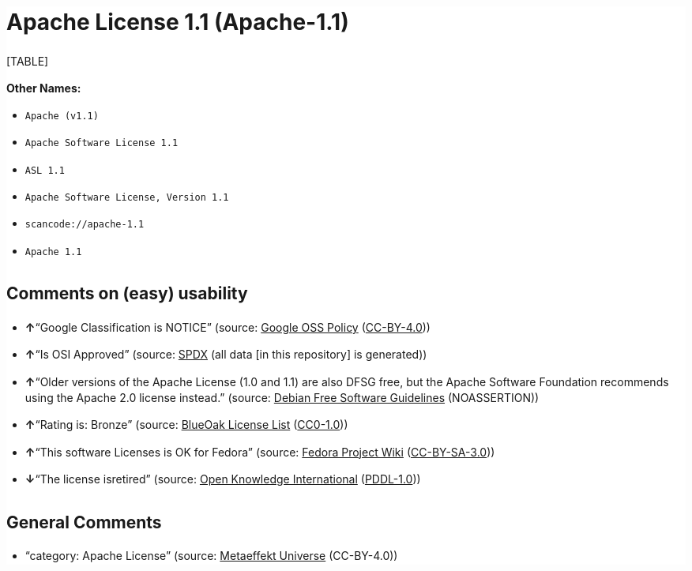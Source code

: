 # Apache License 1.1 (Apache-1.1)

[TABLE]

**Other Names:**

-   `Apache (v1.1)`

-   `Apache Software License 1.1`

-   `ASL 1.1`

-   `Apache Software License, Version 1.1`

-   `scancode://apache-1.1`

-   `Apache 1.1`

## Comments on (easy) usability

-   **↑**“Google Classification is NOTICE” (source: [Google OSS
    Policy](https://opensource.google.com/docs/thirdparty/licenses/ "Google OSS Policy")
    ([CC-BY-4.0](https://creativecommons.org/licenses/by/4.0/legalcode "CC-BY-4.0")))

-   **↑**“Is OSI Approved” (source:
    [SPDX](https://spdx.org/licenses/Apache-1.1.html "SPDX") (all data
    \[in this repository\] is generated))

-   **↑**“Older versions of the Apache License (1.0 and 1.1) are also
    DFSG free, but the Apache Software Foundation recommends using the
    Apache 2.0 license instead.” (source: [Debian Free Software
    Guidelines](https://wiki.debian.org/DFSGLicenses "Debian Free Software Guidelines")
    (NOASSERTION))

-   **↑**“Rating is: Bronze” (source: [BlueOak License
    List](https://blueoakcouncil.org/list "BlueOak License List")
    ([CC0-1.0](https://raw.githubusercontent.com/blueoakcouncil/blue-oak-list-npm-package/master/LICENSE "CC0-1.0")))

-   **↑**“This software Licenses is OK for Fedora” (source: [Fedora
    Project
    Wiki](https://fedoraproject.org/wiki/Licensing:Main?rd=Licensing "Fedora Project Wiki")
    ([CC-BY-SA-3.0](https://creativecommons.org/licenses/by-sa/3.0/legalcode "CC-BY-SA-3.0")))

-   **↓**“The license isretired” (source: [Open Knowledge
    International](https://github.com/okfn/licenses/blob/master/licenses.csv "Open Knowledge International")
    ([PDDL-1.0](https://opendatacommons.org/licenses/pddl/1-0/ "PDDL-1.0")))

## General Comments

-   “category: Apache License” (source: [Metaeffekt
    Universe](https://github.com/org-metaeffekt/metaeffekt-universe/blob/main/src/main/resources/ae-universe/[a]/[ap]/Apache-License-1.1.yaml "Metaeffekt Universe")
    (CC-BY-4.0))
